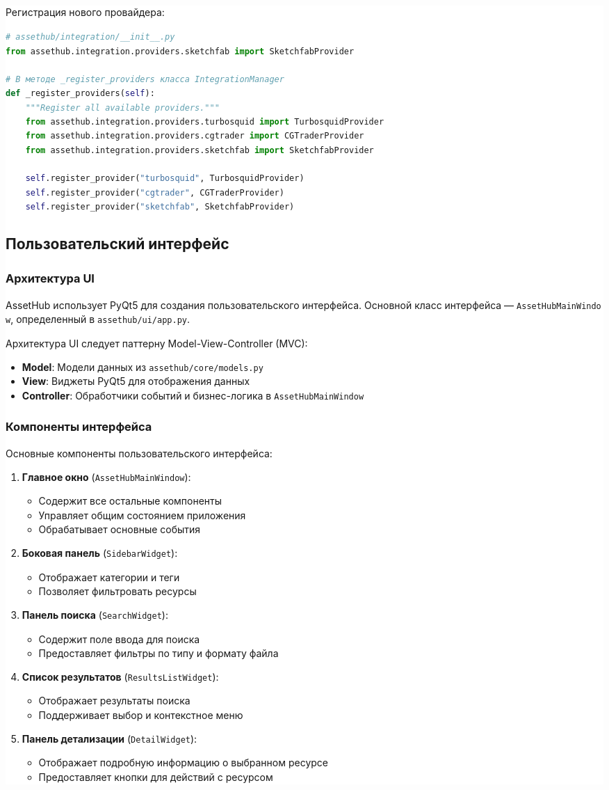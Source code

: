 Регистрация нового провайдера:

```python
# assethub/integration/__init__.py
from assethub.integration.providers.sketchfab import SketchfabProvider

# В методе _register_providers класса IntegrationManager
def _register_providers(self):
    """Register all available providers."""
    from assethub.integration.providers.turbosquid import TurbosquidProvider
    from assethub.integration.providers.cgtrader import CGTraderProvider
    from assethub.integration.providers.sketchfab import SketchfabProvider
    
    self.register_provider("turbosquid", TurbosquidProvider)
    self.register_provider("cgtrader", CGTraderProvider)
    self.register_provider("sketchfab", SketchfabProvider)
```

## Пользовательский интерфейс

### Архитектура UI

AssetHub использует PyQt5 для создания пользовательского интерфейса. Основной класс интерфейса — `AssetHubMainWindow`, определенный в `assethub/ui/app.py`.

Архитектура UI следует паттерну Model-View-Controller (MVC):

- **Model**: Модели данных из `assethub/core/models.py`
- **View**: Виджеты PyQt5 для отображения данных
- **Controller**: Обработчики событий и бизнес-логика в `AssetHubMainWindow`

### Компоненты интерфейса

Основные компоненты пользовательского интерфейса:

1. **Главное окно** (`AssetHubMainWindow`):
   - Содержит все остальные компоненты
   - Управляет общим состоянием приложения
   - Обрабатывает основные события

2. **Боковая панель** (`SidebarWidget`):
   - Отображает категории и теги
   - Позволяет фильтровать ресурсы

3. **Панель поиска** (`SearchWidget`):
   - Содержит поле ввода для поиска
   - Предоставляет фильтры по типу и формату файла

4. **Список результатов** (`ResultsListWidget`):
   - Отображает результаты поиска
   - Поддерживает выбор и контекстное меню

5. **Панель детализации** (`DetailWidget`):
   - Отображает подробную информацию о выбранном ресурсе
   - Предоставляет кнопки для действий с ресурсом
